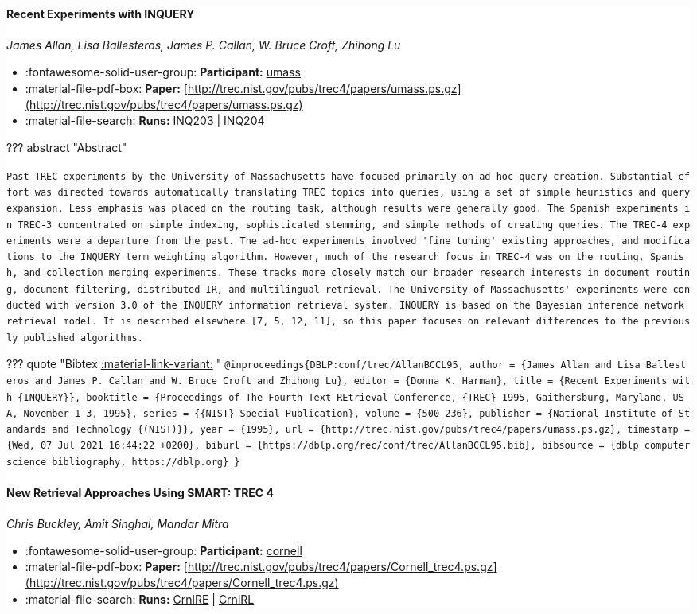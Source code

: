 #### Recent Experiments with INQUERY

_James Allan, Lisa Ballesteros, James P. Callan, W. Bruce Croft, Zhihong Lu_

- :fontawesome-solid-user-group: **Participant:** [umass](./routing/participants.md#umass)
- :material-file-pdf-box: **Paper:** [http://trec.nist.gov/pubs/trec4/papers/umass.ps.gz](http://trec.nist.gov/pubs/trec4/papers/umass.ps.gz)
- :material-file-search: **Runs:** [INQ203](./routing/runs.md#inq203) | [INQ204](./routing/runs.md#inq204)

??? abstract "Abstract"
	
	Past TREC experiments by the University of Massachusetts have focused primarily on ad-hoc query creation. Substantial effort was directed towards automatically translating TREC topics into queries, using a set of simple heuristics and query expansion. Less emphasis was placed on the routing task, although results were generally good. The Spanish experiments in TREC-3 concentrated on simple indexing, sophisticated stemming, and simple methods of creating queries. The TREC-4 experiments were a departure from the past. The ad-hoc experiments involved 'fine tuning' existing approaches, and modifications to the INQUERY term weighting algorithm. However, much of the research focus in TREC-4 was on the routing, Spanish, and collection merging experiments. These tracks more closely match our broader research interests in document routing, document filtering, distributed IR, and multilingual retrieval. The University of Massachusetts' experiments were conducted with version 3.0 of the INQUERY information retrieval system. INQUERY is based on the Bayesian inference network retrieval model. It is described elsewhere [7, 5, 12, 11], so this paper focuses on relevant differences to the previously published algorithms.
	

??? quote "Bibtex [:material-link-variant:](https://dblp.org/rec/conf/trec/AllanBCCL95.bib) "
	```
	@inproceedings{DBLP:conf/trec/AllanBCCL95,
		author = {James Allan and Lisa Ballesteros and James P. Callan and W. Bruce Croft and Zhihong Lu},
		editor = {Donna K. Harman},
		title = {Recent Experiments with {INQUERY}},
		booktitle = {Proceedings of The Fourth Text REtrieval Conference, {TREC} 1995, Gaithersburg, Maryland, USA, November 1-3, 1995},
		series = {{NIST} Special Publication},
		volume = {500-236},
		publisher = {National Institute of Standards and Technology {(NIST)}},
		year = {1995},
		url = {http://trec.nist.gov/pubs/trec4/papers/umass.ps.gz},
		timestamp = {Wed, 07 Jul 2021 16:44:22 +0200},
		biburl = {https://dblp.org/rec/conf/trec/AllanBCCL95.bib},
		bibsource = {dblp computer science bibliography, https://dblp.org}
	}
	```

#### New Retrieval Approaches Using SMART: TREC 4

_Chris Buckley, Amit Singhal, Mandar Mitra_

- :fontawesome-solid-user-group: **Participant:** [cornell](./routing/participants.md#cornell)
- :material-file-pdf-box: **Paper:** [http://trec.nist.gov/pubs/trec4/papers/Cornell_trec4.ps.gz](http://trec.nist.gov/pubs/trec4/papers/Cornell_trec4.ps.gz)
- :material-file-search: **Runs:** [CrnlRE](./routing/runs.md#crnlre) | [CrnlRL](./routing/runs.md#crnlrl)
